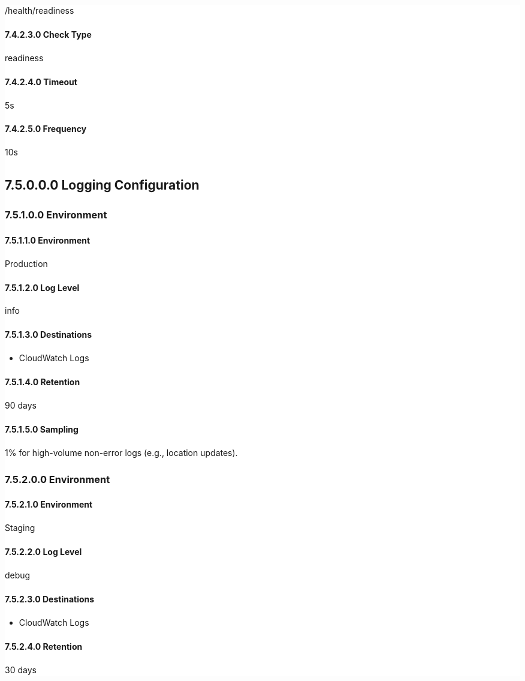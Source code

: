 /health/readiness

#### 7.4.2.3.0 Check Type

readiness

#### 7.4.2.4.0 Timeout

5s

#### 7.4.2.5.0 Frequency

10s

## 7.5.0.0.0 Logging Configuration

### 7.5.1.0.0 Environment

#### 7.5.1.1.0 Environment

Production

#### 7.5.1.2.0 Log Level

info

#### 7.5.1.3.0 Destinations

- CloudWatch Logs

#### 7.5.1.4.0 Retention

90 days

#### 7.5.1.5.0 Sampling

1% for high-volume non-error logs (e.g., location updates).

### 7.5.2.0.0 Environment

#### 7.5.2.1.0 Environment

Staging

#### 7.5.2.2.0 Log Level

debug

#### 7.5.2.3.0 Destinations

- CloudWatch Logs

#### 7.5.2.4.0 Retention

30 days
